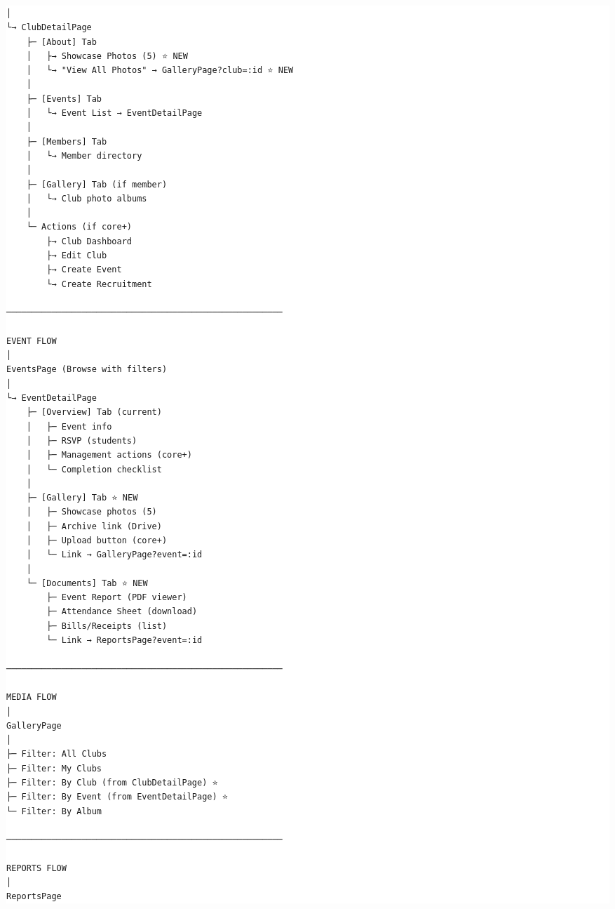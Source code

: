 ```
│
└→ ClubDetailPage
    ├─ [About] Tab
    │   ├→ Showcase Photos (5) ⭐ NEW
    │   └→ "View All Photos" → GalleryPage?club=:id ⭐ NEW
    │
    ├─ [Events] Tab
    │   └→ Event List → EventDetailPage
    │
    ├─ [Members] Tab
    │   └→ Member directory
    │
    ├─ [Gallery] Tab (if member)
    │   └→ Club photo albums
    │
    └─ Actions (if core+)
        ├→ Club Dashboard
        ├→ Edit Club
        ├→ Create Event
        └→ Create Recruitment

───────────────────────────────────────────────────────

EVENT FLOW
│
EventsPage (Browse with filters)
│
└→ EventDetailPage
    ├─ [Overview] Tab (current)
    │   ├─ Event info
    │   ├─ RSVP (students)
    │   ├─ Management actions (core+)
    │   └─ Completion checklist
    │
    ├─ [Gallery] Tab ⭐ NEW
    │   ├─ Showcase photos (5)
    │   ├─ Archive link (Drive)
    │   ├─ Upload button (core+)
    │   └─ Link → GalleryPage?event=:id
    │
    └─ [Documents] Tab ⭐ NEW
        ├─ Event Report (PDF viewer)
        ├─ Attendance Sheet (download)
        ├─ Bills/Receipts (list)
        └─ Link → ReportsPage?event=:id

───────────────────────────────────────────────────────

MEDIA FLOW
│
GalleryPage
│
├─ Filter: All Clubs
├─ Filter: My Clubs
├─ Filter: By Club (from ClubDetailPage) ⭐
├─ Filter: By Event (from EventDetailPage) ⭐
└─ Filter: By Album

───────────────────────────────────────────────────────

REPORTS FLOW
│
ReportsPage
```